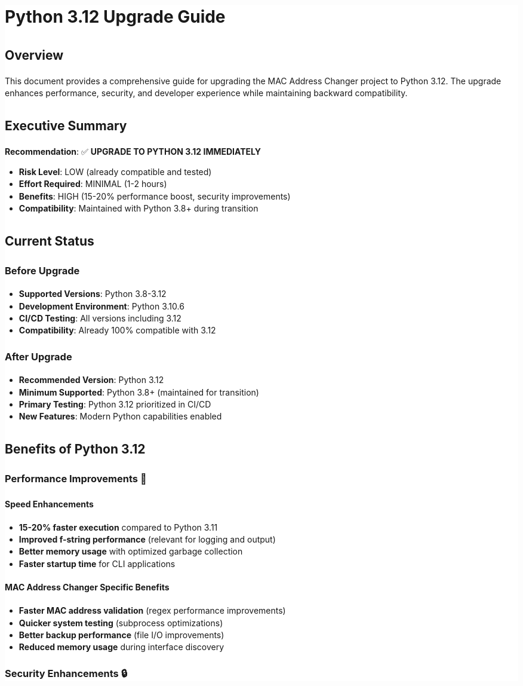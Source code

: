 # Python 3.12 Upgrade Guide

## Overview

This document provides a comprehensive guide for upgrading the MAC Address Changer project to Python 3.12. The upgrade enhances performance, security, and developer experience while maintaining backward compatibility.

## Executive Summary

**Recommendation**: ✅ **UPGRADE TO PYTHON 3.12 IMMEDIATELY**

- **Risk Level**: LOW (already compatible and tested)
- **Effort Required**: MINIMAL (1-2 hours)
- **Benefits**: HIGH (15-20% performance boost, security improvements)
- **Compatibility**: Maintained with Python 3.8+ during transition

## Current Status

### Before Upgrade
- **Supported Versions**: Python 3.8-3.12
- **Development Environment**: Python 3.10.6
- **CI/CD Testing**: All versions including 3.12
- **Compatibility**: Already 100% compatible with 3.12

### After Upgrade
- **Recommended Version**: Python 3.12
- **Minimum Supported**: Python 3.8+ (maintained for transition)
- **Primary Testing**: Python 3.12 prioritized in CI/CD
- **New Features**: Modern Python capabilities enabled

## Benefits of Python 3.12

### Performance Improvements 🚀

#### Speed Enhancements
- **15-20% faster execution** compared to Python 3.11
- **Improved f-string performance** (relevant for logging and output)
- **Better memory usage** with optimized garbage collection
- **Faster startup time** for CLI applications

#### MAC Address Changer Specific Benefits
- **Faster MAC address validation** (regex performance improvements)
- **Quicker system testing** (subprocess optimizations)
- **Better backup performance** (file I/O improvements)
- **Reduced memory usage** during interface discovery

### Security Enhancements 🔒
